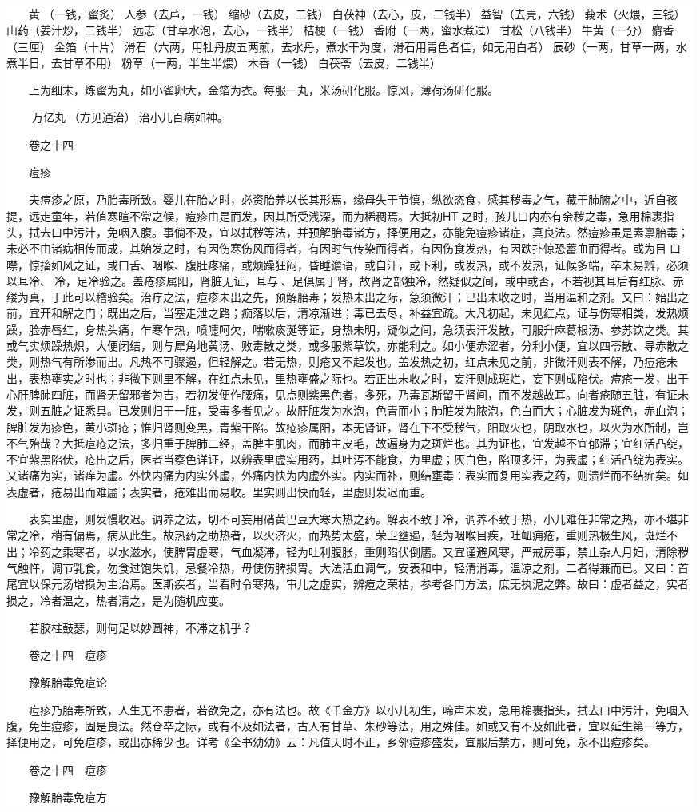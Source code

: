 　　黄 （一钱，蜜炙） 人参（去芦，一钱） 缩砂（去皮，二钱） 白茯神（去心，皮，二钱半） 益智（去壳，六钱） 莪术（火煨，三钱） 山药（姜汁炒，二钱半） 远志（甘草水泡，去心，一钱半） 桔梗（一钱） 香附（一两，蜜水煮过） 甘松（八钱半） 牛黄（一分） 麝香（三厘） 金箔（十片） 滑石（六两，用牡丹皮五两煎，去水丹，煮水干为度，滑石用青色者佳，如无用白者） 辰砂（一两，甘草一两，水煮半日，去甘草不用） 粉草（一两，半生半煨） 木香（一钱） 白茯苓（去皮，二钱半）

　　上为细末，炼蜜为丸，如小雀卵大，金箔为衣。每服一丸，米汤研化服。惊风，薄荷汤研化服。

　　 万亿丸 （方见通治） 治小儿百病如神。

　　卷之十四

　　痘疹

　　夫痘疹之原，乃胎毒所致。婴儿在胎之时，必资胎养以长其形焉，缘母失于节慎，纵欲恣食，感其秽毒之气，藏于肺腑之中，近自孩提，远走童年，若值寒暄不常之候，痘疹由是而发，因其所受浅深，而为稀稠焉。大抵初HT 之时，孩儿口内亦有余秽之毒，急用棉裹指头，拭去口中污汁，免咽入腹。事倘不及，宜以拭秽等法，并预解胎毒诸方，择便用之，亦能免痘疹诸症，真良法。然痘疹虽是素禀胎毒；未必不由诸病相传而成，其始发之时，有因伤寒伤风而得者，有因时气传染而得者，有因伤食发热，有因跌扑惊恐蓄血而得者。或为目 口噤，惊搐如风之证，或口舌、咽喉、腹肚疼痛，或烦躁狂闷，昏睡谵语，或自汗，或下利，或发热，或不发热，证候多端，卒未易辨，必须以耳冷、 冷，足冷验之。盖疮疹属阳，肾脏无证，耳与 、足俱属于肾，故肾之部独冷，然疑似之间，或中或否，不若视其耳后有红脉、赤缕为真，于此可以稽验矣。治疗之法，痘疹未出之先，预解胎毒；发热未出之际，急须微汗；已出未收之时，当用温和之剂。又曰：始出之前，宜开和解之门；既出之后，当塞走泄之路；痂落以后，清凉渐进；毒已去尽，补益宜疏。大凡初起，未见红点，证与伤寒相类，发热烦躁，脸赤唇红，身热头痛，乍寒乍热，喷嚏呵欠，喘嗽痰涎等证，身热未明，疑似之间，急须表汗发散，可服升麻葛根汤、参苏饮之类。其或气实烦躁热炽，大便闭结，则与犀角地黄汤、败毒散之类，或多服紫草饮，亦能利之。如小便赤涩者，分利小便，宜以四苓散、导赤散之类，则热气有所渗而出。凡热不可骤遏，但轻解之。若无热，则疮又不起发也。盖发热之初，红点未见之前，非微汗则表不解，乃痘疮未出，表热壅实之时也；非微下则里不解，在红点未见，里热壅盛之际也。若正出未收之时，妄汗则成斑烂，妄下则成陷伏。痘疮一发，出于心肝脾肺四脏，而肾无留邪者为吉，若初发便作腰痛，见点则紫黑色者，多死，乃毒瓦斯留于肾间，而不发越故耳。向者疮随五脏，有证未发，则五脏之证悉具。已发则归于一脏，受毒多者见之。故肝脏发为水泡，色青而小；肺脏发为脓泡，色白而大；心脏发为斑色，赤血泡；脾脏发为疹色，黄小斑疮；惟归肾则变黑，青紫干陷。故疮疹属阳，本无肾证，肾在下不受秽气，阳取火也，阴取水也，以火为水所制，岂不气殆哉？大抵痘疮之法，多归重于脾肺二经，盖脾主肌肉，而肺主皮毛，故遍身为之斑烂也。其为证也，宜发越不宜郁滞；宜红活凸绽，不宜紫黑陷伏，疮出之后，医者当察色详证，以辨表里虚实用药，其吐泻不能食，为里虚；灰白色，陷顶多汗，为表虚；红活凸绽为表实。又诸痛为实，诸痒为虚。外快内痛为内实外虚，外痛内快为内虚外实。内实而补，则结壅毒：表实而复用实表之药，则溃烂而不结痂矣。如表虚者，疮易出而难靥；表实者，疮难出而易收。里实则出快而轻，里虚则发迟而重。

　　表实里虚，则发慢收迟。调养之法，切不可妄用硝黄巴豆大寒大热之药。解表不致于冷，调养不致于热，小儿难任非常之热，亦不堪非常之冷，稍有偏焉，病从此生。故热药之助热者，以火济火，而热势太盛，荣卫壅遏，轻为咽喉目疾，吐衄痈疮，重则热极生风，斑烂不出；冷药之乘寒者，以水滋水，使脾胃虚寒，气血凝滞，轻为吐利腹胀，重则陷伏倒靥。又宜谨避风寒，严戒房事，禁止杂人月妇，清除秽气触忤，调节乳食，勿食过饱失饥，忌餐冷热，毋使伤脾损胃。大法活血调气，安表和中，轻清消毒，温凉之剂，二者得兼而已。又曰：首尾宜以保元汤增损为主治焉。医斯疾者，当看时令寒热，审儿之虚实，辨痘之荣枯，参考各门方法，庶无执泥之弊。故曰：虚者益之，实者损之，冷者温之，热者清之，是为随机应变。

　　若胶柱鼓瑟，则何足以妙圆神，不滞之机乎？

　　卷之十四　痘疹

　　豫解胎毒免痘论

　　痘疹乃胎毒所致，人生无不患者，若欲免之，亦有法也。故《千金方》以小儿初生，啼声未发，急用棉裹指头，拭去口中污汁，免咽入腹，免生痘疹，固是良法。然仓卒之际，或有不及如法者，古人有甘草、朱砂等法，用之殊佳。如或又有不及如此者，宜以延生第一等方，择便用之，可免痘疹，或出亦稀少也。详考《全书幼幼》云：凡值天时不正，乡邻痘疹盛发，宜服后禁方，则可免，永不出痘疹矣。

　　卷之十四　痘疹

　　豫解胎毒免痘方

